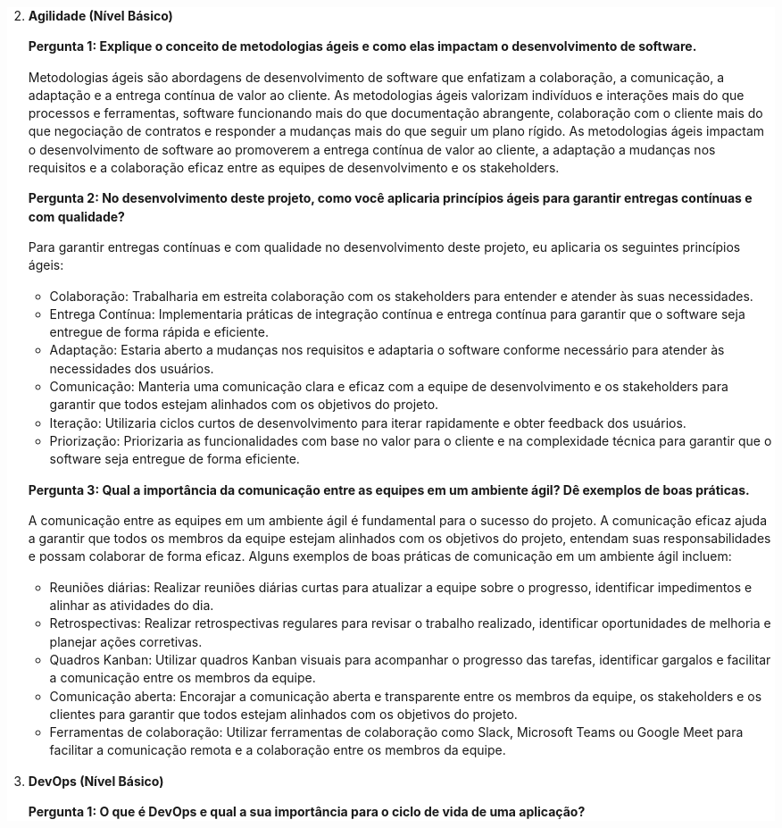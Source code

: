 2. **Agilidade (Nível Básico)**


   **Pergunta 1: Explique o conceito de metodologias ágeis e como elas impactam o desenvolvimento de software.**
    
    Metodologias ágeis são abordagens de desenvolvimento de software que enfatizam a colaboração, a comunicação, a adaptação e a entrega contínua de valor ao cliente. 
    As metodologias ágeis valorizam indivíduos e interações mais do que processos e ferramentas, software funcionando mais do que documentação abrangente, colaboração com o cliente mais do que negociação de contratos e responder a mudanças mais do que seguir um plano rígido. 
    As metodologias ágeis impactam o desenvolvimento de software ao promoverem a entrega contínua de valor ao cliente, a adaptação a mudanças nos requisitos e a colaboração eficaz entre as equipes de desenvolvimento e os stakeholders.

   **Pergunta 2: No desenvolvimento deste projeto, como você aplicaria princípios ágeis para garantir entregas contínuas e com qualidade?**

   Para garantir entregas contínuas e com qualidade no desenvolvimento deste projeto, eu aplicaria os seguintes princípios ágeis:
    * Colaboração: Trabalharia em estreita colaboração com os stakeholders para entender e atender às suas necessidades.
    * Entrega Contínua: Implementaria práticas de integração contínua e entrega contínua para garantir que o software seja entregue de forma rápida e eficiente.
    * Adaptação: Estaria aberto a mudanças nos requisitos e adaptaria o software conforme necessário para atender às necessidades dos usuários.
    * Comunicação: Manteria uma comunicação clara e eficaz com a equipe de desenvolvimento e os stakeholders para garantir que todos estejam alinhados com os objetivos do projeto.
    * Iteração: Utilizaria ciclos curtos de desenvolvimento para iterar rapidamente e obter feedback dos usuários.
    * Priorização: Priorizaria as funcionalidades com base no valor para o cliente e na complexidade técnica para garantir que o software seja entregue de forma eficiente.
   
   **Pergunta 3: Qual a importância da comunicação entre as equipes em um ambiente ágil? Dê exemplos de boas práticas.**

    A comunicação entre as equipes em um ambiente ágil é fundamental para o sucesso do projeto. A comunicação eficaz ajuda a garantir que todos os membros da equipe estejam alinhados com os objetivos do projeto, entendam suas responsabilidades e possam colaborar de forma eficaz. 
    Alguns exemplos de boas práticas de comunicação em um ambiente ágil incluem:
    * Reuniões diárias: Realizar reuniões diárias curtas para atualizar a equipe sobre o progresso, identificar impedimentos e alinhar as atividades do dia.
    * Retrospectivas: Realizar retrospectivas regulares para revisar o trabalho realizado, identificar oportunidades de melhoria e planejar ações corretivas.
    * Quadros Kanban: Utilizar quadros Kanban visuais para acompanhar o progresso das tarefas, identificar gargalos e facilitar a comunicação entre os membros da equipe.
    * Comunicação aberta: Encorajar a comunicação aberta e transparente entre os membros da equipe, os stakeholders e os clientes para garantir que todos estejam alinhados com os objetivos do projeto.
    * Ferramentas de colaboração: Utilizar ferramentas de colaboração como Slack, Microsoft Teams ou Google Meet para facilitar a comunicação remota e a colaboração entre os membros da equipe.    
    

3. **DevOps (Nível Básico)**


   **Pergunta 1: O que é DevOps e qual a sua importância para o ciclo de vida de uma aplicação?**

